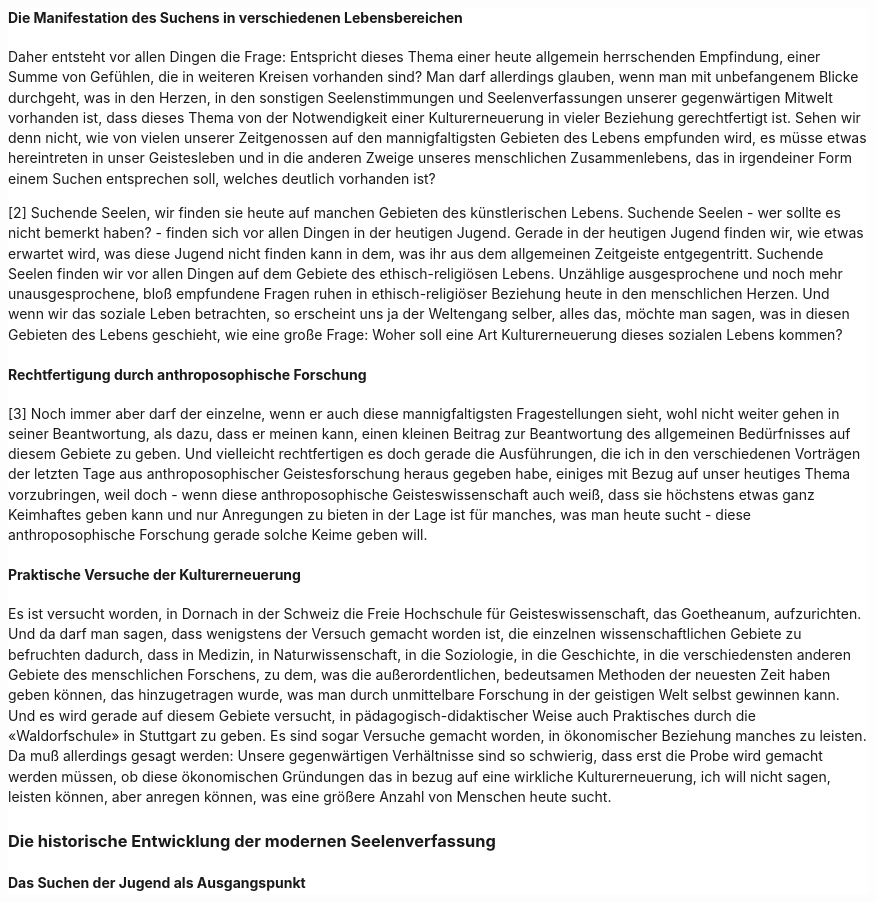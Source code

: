 #### Die Manifestation des Suchens in verschiedenen Lebensbereichen

Daher entsteht vor allen Dingen die Frage: Entspricht dieses Thema einer heute allgemein herrschenden Empfindung, einer Summe von Gefühlen, die in weiteren Kreisen vorhanden sind? Man darf allerdings glauben, wenn man mit unbefangenem Blicke durchgeht, was in den Herzen, in den sonstigen Seelenstimmungen und Seelenverfassungen unserer gegenwärtigen Mitwelt vorhanden ist, dass dieses Thema von der Notwendigkeit einer Kulturerneuerung in vieler Beziehung gerechtfertigt ist. Sehen wir denn nicht, wie von vielen unserer Zeitgenossen auf den mannigfaltigsten Gebieten des Lebens empfunden wird, es müsse etwas hereintreten in unser Geistesleben und in die anderen Zweige unseres menschlichen Zusammenlebens, das in irgendeiner Form einem Suchen entsprechen soll, welches deutlich vorhanden ist?

[2] Suchende Seelen, wir finden sie heute auf manchen Gebieten des künstlerischen Lebens. Suchende Seelen - wer sollte es nicht bemerkt haben? - finden sich vor allen Dingen in der heutigen Jugend. Gerade in der heutigen Jugend finden wir, wie etwas erwartet wird, was diese Jugend nicht finden kann in dem, was ihr aus dem allgemeinen Zeitgeiste entgegentritt. Suchende Seelen finden wir vor allen Dingen auf dem Gebiete des ethisch-religiösen Lebens. Unzählige ausgesprochene und noch mehr unausgesprochene, bloß empfundene Fragen ruhen in ethisch-religiöser Beziehung heute in den menschlichen Herzen. Und wenn wir das soziale Leben betrachten, so erscheint uns ja der Weltengang selber, alles das, möchte man sagen, was in diesen Gebieten des Lebens geschieht, wie eine große Frage: Woher soll eine Art Kulturerneuerung dieses sozialen Lebens kommen?

#### Rechtfertigung durch anthroposophische Forschung

[3] Noch immer aber darf der einzelne, wenn er auch diese mannigfaltigsten Fragestellungen sieht, wohl nicht weiter gehen in seiner Beantwortung, als dazu, dass er meinen kann, einen kleinen Beitrag zur Beantwortung des allgemeinen Bedürfnisses auf diesem Gebiete zu geben. Und vielleicht rechtfertigen es doch gerade die Ausführungen, die ich in den verschiedenen Vorträgen der letzten Tage aus anthroposophischer Geistesforschung heraus gegeben habe, einiges mit Bezug auf unser heutiges Thema vorzubringen, weil doch - wenn diese anthroposophische Geisteswissenschaft auch weiß, dass sie höchstens etwas ganz Keimhaftes geben kann und nur Anregungen zu bieten in der Lage ist für manches, was man heute sucht - diese anthroposophische Forschung gerade solche Keime geben will.

#### Praktische Versuche der Kulturerneuerung

Es ist versucht worden, in Dornach in der Schweiz die Freie Hochschule für Geisteswissenschaft, das Goetheanum, aufzurichten. Und da darf man sagen, dass wenigstens der Versuch gemacht worden ist, die einzelnen wissenschaftlichen Gebiete zu befruchten dadurch, dass in Medizin, in Naturwissenschaft, in die Soziologie, in die Geschichte, in die verschiedensten anderen Gebiete des menschlichen Forschens, zu dem, was die außerordentlichen, bedeutsamen Methoden der neuesten Zeit haben geben können, das hinzugetragen wurde, was man durch unmittelbare Forschung in der geistigen Welt selbst gewinnen kann. Und es wird gerade auf diesem Gebiete versucht, in pädagogisch-didaktischer Weise auch Praktisches durch die «Waldorfschule» in Stuttgart zu geben. Es sind sogar Versuche gemacht worden, in ökonomischer Beziehung manches zu leisten. Da muß allerdings gesagt werden: Unsere gegenwärtigen Verhältnisse sind so schwierig, dass erst die Probe wird gemacht werden müssen, ob diese ökonomischen Gründungen das in bezug auf eine wirkliche Kulturerneuerung, ich will nicht sagen, leisten können, aber anregen können, was eine größere Anzahl von Menschen heute sucht.

### Die historische Entwicklung der modernen Seelenverfassung

#### Das Suchen der Jugend als Ausgangspunkt
